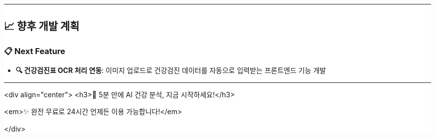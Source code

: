 -----

## 📈 향후 개발 계획

### 📋 Next Feature

  - **🔍 건강검진표 OCR 처리 연동**: 이미지 업로드로 건강검진 데이터를 자동으로 입력받는 프론트엔드 기능 개발

-----

\<div align="center"\>
\<h3\>🎯 5분 만에 AI 건강 분석, 지금 시작하세요\!\</h3\>

\<em\>✨ 완전 무료로 24시간 언제든 이용 가능합니다\!\</em\>

\</div\>
